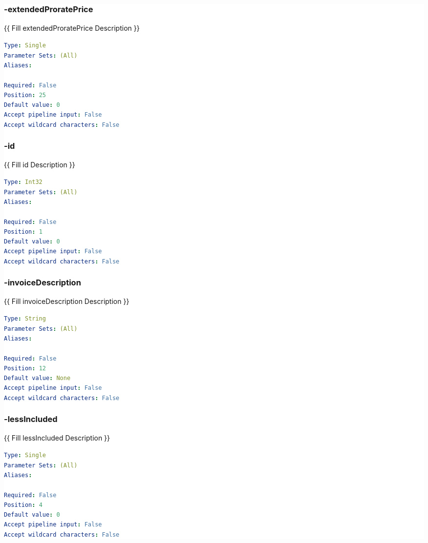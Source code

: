 ### -extendedProratePrice
{{ Fill extendedProratePrice Description }}

```yaml
Type: Single
Parameter Sets: (All)
Aliases:

Required: False
Position: 25
Default value: 0
Accept pipeline input: False
Accept wildcard characters: False
```

### -id
{{ Fill id Description }}

```yaml
Type: Int32
Parameter Sets: (All)
Aliases:

Required: False
Position: 1
Default value: 0
Accept pipeline input: False
Accept wildcard characters: False
```

### -invoiceDescription
{{ Fill invoiceDescription Description }}

```yaml
Type: String
Parameter Sets: (All)
Aliases:

Required: False
Position: 12
Default value: None
Accept pipeline input: False
Accept wildcard characters: False
```

### -lessIncluded
{{ Fill lessIncluded Description }}

```yaml
Type: Single
Parameter Sets: (All)
Aliases:

Required: False
Position: 4
Default value: 0
Accept pipeline input: False
Accept wildcard characters: False
```
